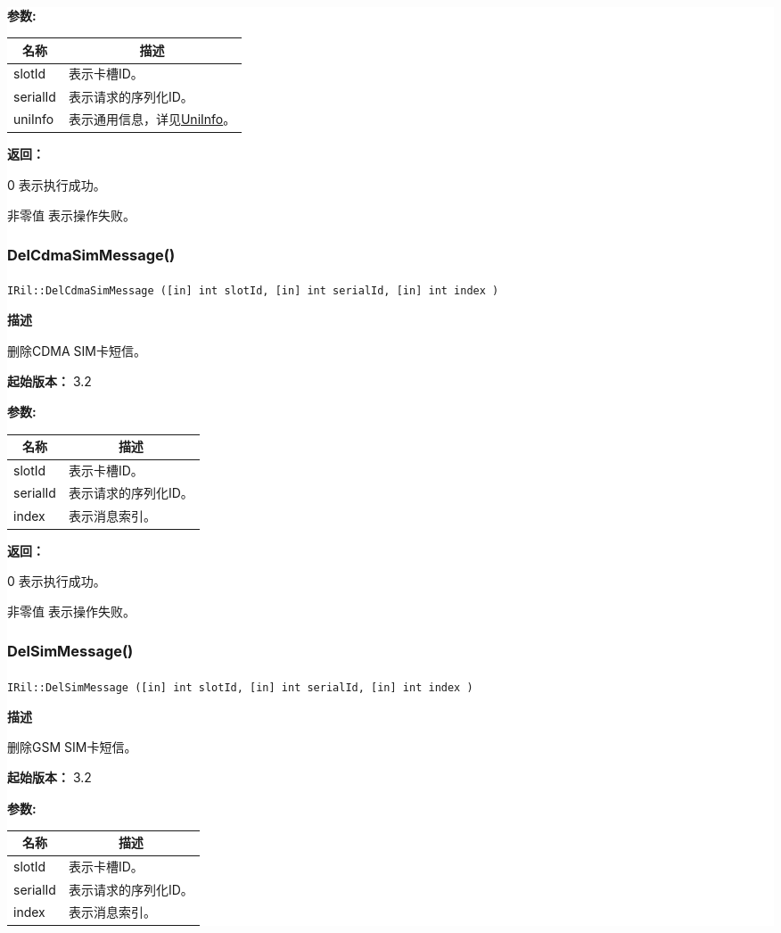 **参数:**

| 名称 | 描述 | 
| -------- | -------- |
| slotId | 表示卡槽ID。  | 
| serialId | 表示请求的序列化ID。  | 
| uniInfo | 表示通用信息，详见[UniInfo](_uni_info_v11.md)。 | 

**返回：**

0 表示执行成功。

非零值 表示操作失败。


### DelCdmaSimMessage()

```
IRil::DelCdmaSimMessage ([in] int slotId, [in] int serialId, [in] int index )
```
**描述**

删除CDMA SIM卡短信。

**起始版本：** 3.2

**参数:**

| 名称 | 描述 | 
| -------- | -------- |
| slotId | 表示卡槽ID。  | 
| serialId | 表示请求的序列化ID。  | 
| index | 表示消息索引。 | 

**返回：**

0 表示执行成功。

非零值 表示操作失败。


### DelSimMessage()

```
IRil::DelSimMessage ([in] int slotId, [in] int serialId, [in] int index )
```
**描述**

删除GSM SIM卡短信。

**起始版本：** 3.2

**参数:**

| 名称 | 描述 | 
| -------- | -------- |
| slotId | 表示卡槽ID。  | 
| serialId | 表示请求的序列化ID。  | 
| index | 表示消息索引。 | 
